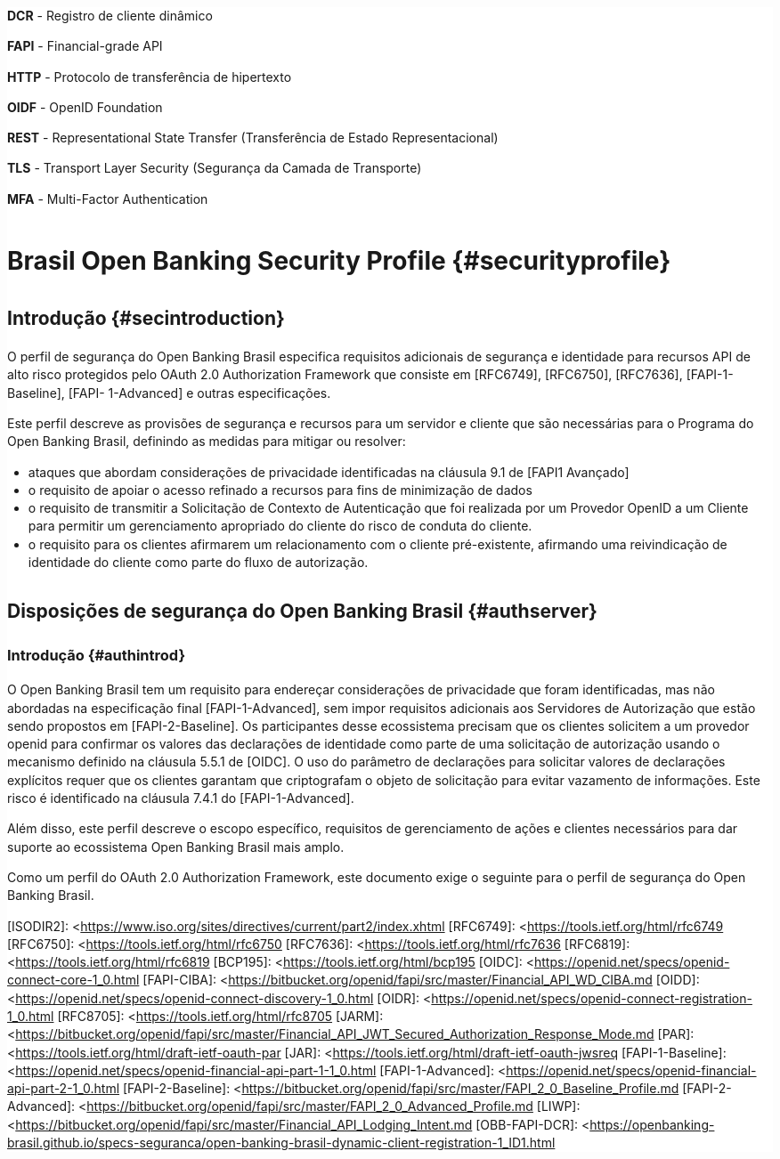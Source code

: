 **DCR** - Registro de cliente dinâmico

**FAPI** - Financial-grade API

**HTTP** - Protocolo de transferência de hipertexto

**OIDF** - OpenID Foundation

**REST** - Representational State Transfer (Transferência de Estado Representacional)

**TLS** - Transport Layer Security (Segurança da Camada de Transporte)

**MFA** - Multi-Factor Authentication

# Brasil Open Banking Security Profile  {#securityprofile}

## Introdução  {#secintroduction}

O perfil de segurança do Open Banking Brasil especifica requisitos adicionais de segurança e identidade para recursos API de alto risco protegidos pelo OAuth 2.0 Authorization Framework que consiste em [RFC6749], [RFC6750], [RFC7636], [FAPI-1-Baseline], [FAPI- 1-Advanced] e outras especificações.

Este perfil descreve as provisões de segurança e recursos para um servidor e cliente que são necessárias para o Programa do Open Banking Brasil, definindo as medidas para mitigar ou resolver:

* ataques que abordam considerações de privacidade identificadas na cláusula 9.1 de [FAPI1 Avançado]
* o requisito de apoiar o acesso refinado a recursos para fins de minimização de dados
* o requisito de transmitir a Solicitação de Contexto de Autenticação que foi realizada por um Provedor OpenID a um Cliente para permitir um gerenciamento apropriado do cliente do risco de conduta do cliente.
* o requisito para os clientes afirmarem um relacionamento com o cliente pré-existente, afirmando uma reivindicação de identidade do cliente como parte do fluxo de autorização.

## Disposições de segurança do Open Banking Brasil  {#authserver}

### Introdução  {#authintrod}

O Open Banking Brasil tem um requisito para endereçar considerações de privacidade que foram identificadas, mas não abordadas na especificação final [FAPI-1-Advanced], sem impor requisitos adicionais aos Servidores de Autorização que estão sendo propostos em [FAPI-2-Baseline].
Os participantes desse ecossistema precisam que os clientes solicitem a um provedor openid para confirmar os valores das declarações de identidade como parte de uma solicitação de autorização usando o mecanismo definido na cláusula 5.5.1 de [OIDC].
O uso do parâmetro de declarações para solicitar valores de declarações explícitos requer que os clientes garantam que criptografam o objeto de solicitação para evitar vazamento de informações. Este risco é identificado na cláusula 7.4.1 do [FAPI-1-Advanced].

Além disso, este perfil descreve o escopo específico, requisitos de gerenciamento de ações e clientes necessários para dar suporte ao ecossistema Open Banking Brasil mais amplo.

Como um perfil do OAuth 2.0 Authorization Framework, este documento exige o seguinte para o perfil de segurança do Open Banking Brasil.


[ISODIR2]: <https://www.iso.org/sites/directives/current/part2/index.xhtml
[RFC6749]: <https://tools.ietf.org/html/rfc6749
[RFC6750]: <https://tools.ietf.org/html/rfc6750
[RFC7636]: <https://tools.ietf.org/html/rfc7636
[RFC6819]: <https://tools.ietf.org/html/rfc6819
[BCP195]: <https://tools.ietf.org/html/bcp195
[OIDC]: <https://openid.net/specs/openid-connect-core-1_0.html
[FAPI-CIBA]: <https://bitbucket.org/openid/fapi/src/master/Financial_API_WD_CIBA.md
[OIDD]: <https://openid.net/specs/openid-connect-discovery-1_0.html
[OIDR]: <https://openid.net/specs/openid-connect-registration-1_0.html
[RFC8705]: <https://tools.ietf.org/html/rfc8705
[JARM]: <https://bitbucket.org/openid/fapi/src/master/Financial_API_JWT_Secured_Authorization_Response_Mode.md
[PAR]: <https://tools.ietf.org/html/draft-ietf-oauth-par
[JAR]: <https://tools.ietf.org/html/draft-ietf-oauth-jwsreq
[FAPI-1-Baseline]: <https://openid.net/specs/openid-financial-api-part-1-1_0.html
[FAPI-1-Advanced]: <https://openid.net/specs/openid-financial-api-part-2-1_0.html
[FAPI-2-Baseline]: <https://bitbucket.org/openid/fapi/src/master/FAPI_2_0_Baseline_Profile.md
[FAPI-2-Advanced]: <https://bitbucket.org/openid/fapi/src/master/FAPI_2_0_Advanced_Profile.md
[LIWP]: <https://bitbucket.org/openid/fapi/src/master/Financial_API_Lodging_Intent.md
[OBB-FAPI-DCR]: <https://openbanking-brasil.github.io/specs-seguranca/open-banking-brasil-dynamic-client-registration-1_ID1.html